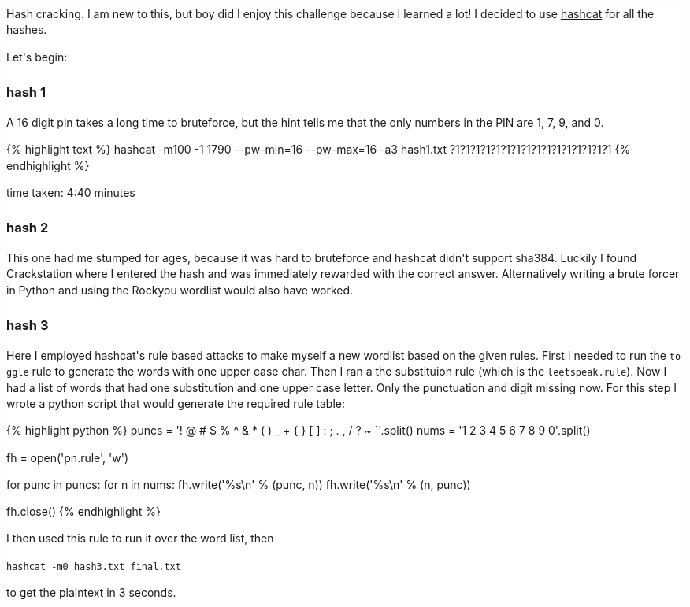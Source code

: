 Hash cracking. I am new to this, but boy did I enjoy this challenge because I learned
a lot! I decided to use [hashcat](https://hashcat.net/oclhashcat/) for all the hashes.

Let's begin:

### hash 1

A 16 digit pin takes a long time to bruteforce, but the hint tells me that the only
numbers in the PIN are 1, 7, 9, and 0.

{% highlight text %}
hashcat -m100 -1 1790 --pw-min=16 --pw-max=16 -a3 hash1.txt ?1?1?1?1?1?1?1?1?1?1?1?1?1?1?1?1
{% endhighlight %}

time taken: 4:40 minutes

### hash 2

This one had me stumped for ages, because it was hard to bruteforce and hashcat didn't support
sha384. Luckily I found [Crackstation](https://crackstation.net/) where I entered the hash 
and was immediately rewarded with the correct answer. Alternatively writing a brute forcer in Python
and using the Rockyou wordlist would also have worked.

### hash 3

Here I employed hashcat's [rule based attacks](https://hashcat.net/wiki/doku.php?id=rule_based_attack)
 to make myself a new wordlist based on the given rules. 
First I needed to run the `toggle` rule to generate the words with one upper case char.
Then I ran a the substituion rule (which is the `leetspeak.rule`). Now I had a 
list of words that had one substitution and one upper case letter. Only the
punctuation and digit missing now. For this step I wrote a python script
that would generate the required rule table:

{% highlight python %}
puncs = '! @ # $ % ^ & * ( ) _ + { } [ ] : ; . , / ? ~ `'.split()
nums = '1 2 3 4 5 6 7 8 9 0'.split()

fh = open('pn.rule', 'w')


for punc in puncs:
    for n in nums:
        fh.write('$%s$%s\n' % (punc, n))
        fh.write('$%s$%s\n' % (n, punc))

fh.close()
{% endhighlight %}

I then used this rule to run it over the word list, then 

```
hashcat -m0 hash3.txt final.txt
```

to get the plaintext in 3 seconds.
